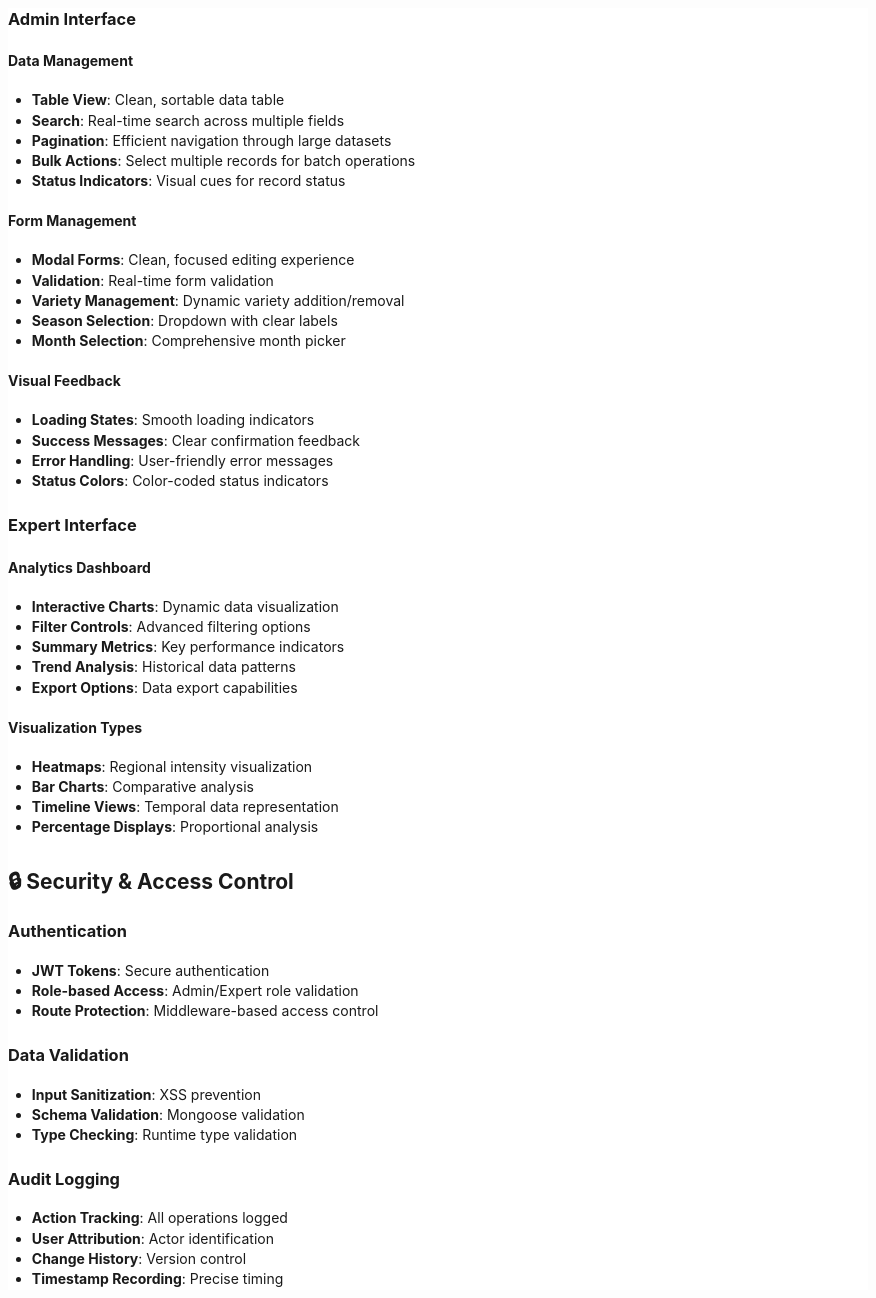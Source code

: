 ### **Admin Interface**

#### **Data Management**
- **Table View**: Clean, sortable data table
- **Search**: Real-time search across multiple fields
- **Pagination**: Efficient navigation through large datasets
- **Bulk Actions**: Select multiple records for batch operations
- **Status Indicators**: Visual cues for record status

#### **Form Management**
- **Modal Forms**: Clean, focused editing experience
- **Validation**: Real-time form validation
- **Variety Management**: Dynamic variety addition/removal
- **Season Selection**: Dropdown with clear labels
- **Month Selection**: Comprehensive month picker

#### **Visual Feedback**
- **Loading States**: Smooth loading indicators
- **Success Messages**: Clear confirmation feedback
- **Error Handling**: User-friendly error messages
- **Status Colors**: Color-coded status indicators

### **Expert Interface**

#### **Analytics Dashboard**
- **Interactive Charts**: Dynamic data visualization
- **Filter Controls**: Advanced filtering options
- **Summary Metrics**: Key performance indicators
- **Trend Analysis**: Historical data patterns
- **Export Options**: Data export capabilities

#### **Visualization Types**
- **Heatmaps**: Regional intensity visualization
- **Bar Charts**: Comparative analysis
- **Timeline Views**: Temporal data representation
- **Percentage Displays**: Proportional analysis

## 🔒 **Security & Access Control**

### **Authentication**
- **JWT Tokens**: Secure authentication
- **Role-based Access**: Admin/Expert role validation
- **Route Protection**: Middleware-based access control

### **Data Validation**
- **Input Sanitization**: XSS prevention
- **Schema Validation**: Mongoose validation
- **Type Checking**: Runtime type validation

### **Audit Logging**
- **Action Tracking**: All operations logged
- **User Attribution**: Actor identification
- **Change History**: Version control
- **Timestamp Recording**: Precise timing
